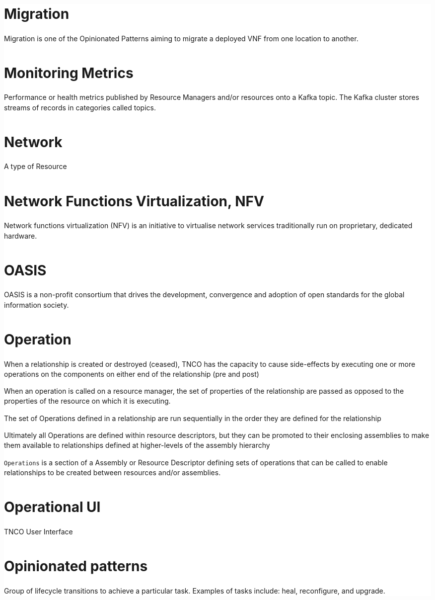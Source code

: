 # Migration
Migration is one of the Opinionated Patterns aiming to migrate a deployed VNF from one location to another.

# Monitoring Metrics
Performance or health metrics published by Resource Managers and/or resources onto a Kafka topic. The Kafka cluster stores streams of records in categories called topics.

# Network
A type of Resource

# Network Functions Virtualization, NFV
Network functions virtualization (NFV) is an initiative to virtualise network services traditionally run on proprietary, dedicated hardware.

# OASIS
OASIS is a non-profit consortium that drives the development, convergence and adoption of open standards for the global information society.

# Operation
When a relationship is created or destroyed (ceased), TNCO has the capacity to cause side-effects by executing one or more operations on the components on either end of the relationship (pre and post)

When an operation is called on a resource manager, the set of properties of the relationship are passed as opposed to the properties of the resource on which it is executing. 

The set of Operations defined in a relationship are run sequentially in the order they are defined for the relationship

Ultimately all Operations are defined within resource descriptors, but they can be promoted to their enclosing assemblies to make them available to relationships defined at higher-levels of the assembly hierarchy

`Operations` is a section of a Assembly or Resource Descriptor defining sets of operations that can be called to enable relationships to be created between resources and/or assemblies.

# Operational UI
TNCO User Interface

# Opinionated patterns 
Group of lifecycle transitions to achieve a particular task. Examples of tasks include: heal, reconfigure, and upgrade.
